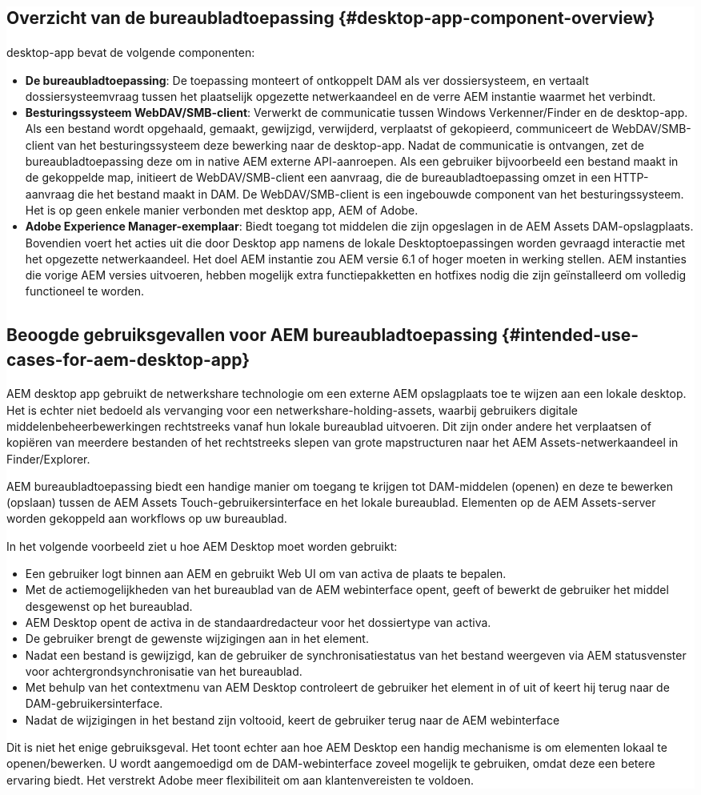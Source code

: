 ## Overzicht van de bureaubladtoepassing {#desktop-app-component-overview}

desktop-app bevat de volgende componenten:

* **De bureaubladtoepassing**: De toepassing monteert of ontkoppelt DAM als ver dossiersysteem, en vertaalt dossiersysteemvraag tussen het plaatselijk opgezette netwerkaandeel en de verre AEM instantie waarmet het verbindt.
* **Besturingssysteem WebDAV/SMB-client**: Verwerkt de communicatie tussen Windows Verkenner/Finder en de desktop-app. Als een bestand wordt opgehaald, gemaakt, gewijzigd, verwijderd, verplaatst of gekopieerd, communiceert de WebDAV/SMB-client van het besturingssysteem deze bewerking naar de desktop-app. Nadat de communicatie is ontvangen, zet de bureaubladtoepassing deze om in native AEM externe API-aanroepen. Als een gebruiker bijvoorbeeld een bestand maakt in de gekoppelde map, initieert de WebDAV/SMB-client een aanvraag, die de bureaubladtoepassing omzet in een HTTP-aanvraag die het bestand maakt in DAM. De WebDAV/SMB-client is een ingebouwde component van het besturingssysteem. Het is op geen enkele manier verbonden met desktop app, AEM of Adobe.
* **Adobe Experience Manager-exemplaar**: Biedt toegang tot middelen die zijn opgeslagen in de AEM Assets DAM-opslagplaats. Bovendien voert het acties uit die door Desktop app namens de lokale Desktoptoepassingen worden gevraagd interactie met het opgezette netwerkaandeel. Het doel AEM instantie zou AEM versie 6.1 of hoger moeten in werking stellen. AEM instanties die vorige AEM versies uitvoeren, hebben mogelijk extra functiepakketten en hotfixes nodig die zijn geïnstalleerd om volledig functioneel te worden.

## Beoogde gebruiksgevallen voor AEM bureaubladtoepassing {#intended-use-cases-for-aem-desktop-app}

AEM desktop app gebruikt de netwerkshare technologie om een externe AEM opslagplaats toe te wijzen aan een lokale desktop. Het is echter niet bedoeld als vervanging voor een netwerkshare-holding-assets, waarbij gebruikers digitale middelenbeheerbewerkingen rechtstreeks vanaf hun lokale bureaublad uitvoeren. Dit zijn onder andere het verplaatsen of kopiëren van meerdere bestanden of het rechtstreeks slepen van grote mapstructuren naar het AEM Assets-netwerkaandeel in Finder/Explorer.

AEM bureaubladtoepassing biedt een handige manier om toegang te krijgen tot DAM-middelen (openen) en deze te bewerken (opslaan) tussen de AEM Assets Touch-gebruikersinterface en het lokale bureaublad. Elementen op de AEM Assets-server worden gekoppeld aan workflows op uw bureaublad.

In het volgende voorbeeld ziet u hoe AEM Desktop moet worden gebruikt:

* Een gebruiker logt binnen aan AEM en gebruikt Web UI om van activa de plaats te bepalen.
* Met de actiemogelijkheden van het bureaublad van de AEM webinterface opent, geeft of bewerkt de gebruiker het middel desgewenst op het bureaublad.
* AEM Desktop opent de activa in de standaardredacteur voor het dossiertype van activa.
* De gebruiker brengt de gewenste wijzigingen aan in het element.
* Nadat een bestand is gewijzigd, kan de gebruiker de synchronisatiestatus van het bestand weergeven via AEM statusvenster voor achtergrondsynchronisatie van het bureaublad.
* Met behulp van het contextmenu van AEM Desktop controleert de gebruiker het element in of uit of keert hij terug naar de DAM-gebruikersinterface.
* Nadat de wijzigingen in het bestand zijn voltooid, keert de gebruiker terug naar de AEM webinterface

Dit is niet het enige gebruiksgeval. Het toont echter aan hoe AEM Desktop een handig mechanisme is om elementen lokaal te openen/bewerken. U wordt aangemoedigd om de DAM-webinterface zoveel mogelijk te gebruiken, omdat deze een betere ervaring biedt. Het verstrekt Adobe meer flexibiliteit om aan klantenvereisten te voldoen.
